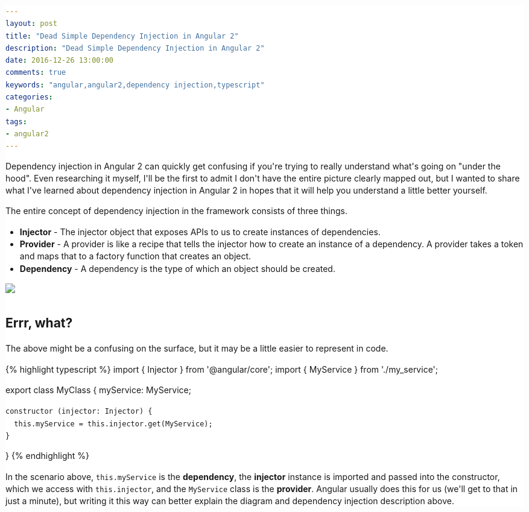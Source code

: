 ```yaml
---
layout: post
title: "Dead Simple Dependency Injection in Angular 2"
description: "Dead Simple Dependency Injection in Angular 2"
date: 2016-12-26 13:00:00
comments: true
keywords: "angular,angular2,dependency injection,typescript"
categories:
- Angular
tags:
- angular2
---
```


Dependency injection in Angular 2 can quickly get confusing if you're trying to really understand what's going on "under the hood".
Even researching it myself, I'll be the first to admit I don't have the entire picture clearly mapped out, but I wanted to share what I've learned about
dependency injection in Angular 2 in hopes that it will help you understand a little better yourself.

The entire concept of dependency injection in the framework consists of three things.

- **Injector** - The injector object that exposes APIs to us to create instances of dependencies.
- **Provider** - A provider is like a recipe that tells the injector how to create an instance of a dependency. A provider takes a token and maps that to a factory function that creates an object.
- **Dependency** - A dependency is the type of which an object should be created.

<img src="http://blog.thoughtram.io/images/di-in-angular2-5.svg" width="100%">

## Errr, what?

The above might be a confusing on the surface, but it may be a little easier to represent in code.

{% highlight typescript %}
  import { Injector } from '@angular/core';
  import { MyService } from './my_service';

  export class MyClass {
    myService: MyService;

    constructor (injector: Injector) {
      this.myService = this.injector.get(MyService);
    }
  }
{% endhighlight %}

In the scenario above, `this.myService` is the **dependency**, the **injector** instance is imported and passed into the constructor,
which we access with `this.injector`, and the `MyService` class is the **provider**. Angular usually does this for us (we'll get to that
in just a minute), but writing it this way can better explain the diagram and dependency injection description above.
